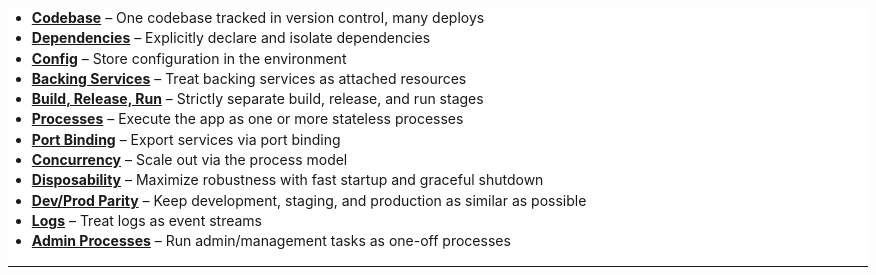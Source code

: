 - [**Codebase**](https://12factor.net/codebase) – One codebase tracked in version control, many deploys
- [**Dependencies**](https://12factor.net/dependencies) – Explicitly declare and isolate dependencies
- [**Config**](https://12factor.net/config) – Store configuration in the environment
- [**Backing Services**](https://12factor.net/backing-services) – Treat backing services as attached resources
- [**Build, Release, Run**](https://12factor.net/build-release-run) – Strictly separate build, release, and run stages
- [**Processes**](https://12factor.net/processes) – Execute the app as one or more stateless processes
- [**Port Binding**](https://12factor.net/port-binding) – Export services via port binding
- [**Concurrency**](https://12factor.net/concurrency) – Scale out via the process model
- [**Disposability**](https://12factor.net/disposability) – Maximize robustness with fast startup and graceful shutdown
- [**Dev/Prod Parity**](https://12factor.net/dev-prod-parity) – Keep development, staging, and production as similar as possible
- [**Logs**](https://12factor.net/logs) – Treat logs as event streams
- [**Admin Processes**](https://12factor.net/admin-processes) – Run admin/management tasks as one-off processes

---
